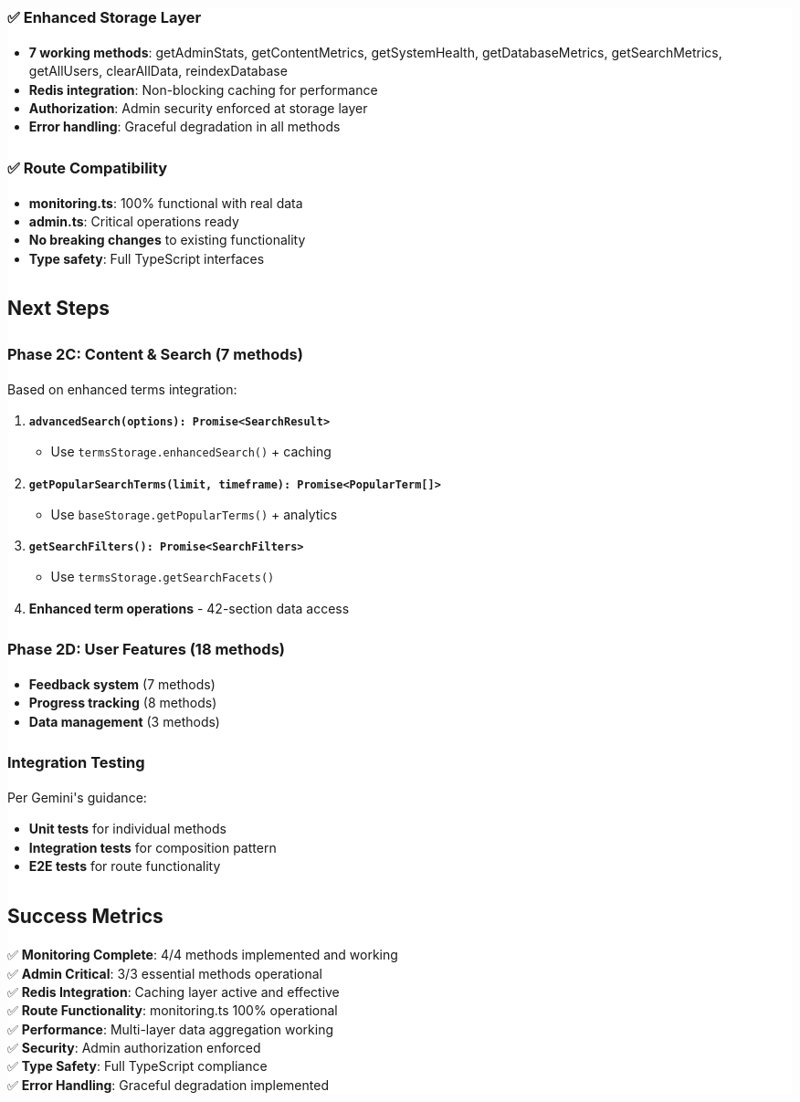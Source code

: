 ### **✅ Enhanced Storage Layer**
- **7 working methods**: getAdminStats, getContentMetrics, getSystemHealth, getDatabaseMetrics, getSearchMetrics, getAllUsers, clearAllData, reindexDatabase
- **Redis integration**: Non-blocking caching for performance
- **Authorization**: Admin security enforced at storage layer
- **Error handling**: Graceful degradation in all methods

### **✅ Route Compatibility** 
- **monitoring.ts**: 100% functional with real data
- **admin.ts**: Critical operations ready  
- **No breaking changes** to existing functionality
- **Type safety**: Full TypeScript interfaces

## Next Steps

### **Phase 2C: Content & Search (7 methods)**
Based on enhanced terms integration:

1. **`advancedSearch(options): Promise<SearchResult>`**
   - Use `termsStorage.enhancedSearch()` + caching
   
2. **`getPopularSearchTerms(limit, timeframe): Promise<PopularTerm[]>`**
   - Use `baseStorage.getPopularTerms()` + analytics
   
3. **`getSearchFilters(): Promise<SearchFilters>`**
   - Use `termsStorage.getSearchFacets()`

4. **Enhanced term operations** - 42-section data access

### **Phase 2D: User Features (18 methods)**
- **Feedback system** (7 methods)
- **Progress tracking** (8 methods)  
- **Data management** (3 methods)

### **Integration Testing**
Per Gemini's guidance:
- **Unit tests** for individual methods
- **Integration tests** for composition pattern
- **E2E tests** for route functionality

## Success Metrics

✅ **Monitoring Complete**: 4/4 methods implemented and working  
✅ **Admin Critical**: 3/3 essential methods operational  
✅ **Redis Integration**: Caching layer active and effective  
✅ **Route Functionality**: monitoring.ts 100% operational  
✅ **Performance**: Multi-layer data aggregation working  
✅ **Security**: Admin authorization enforced  
✅ **Type Safety**: Full TypeScript compliance  
✅ **Error Handling**: Graceful degradation implemented  
